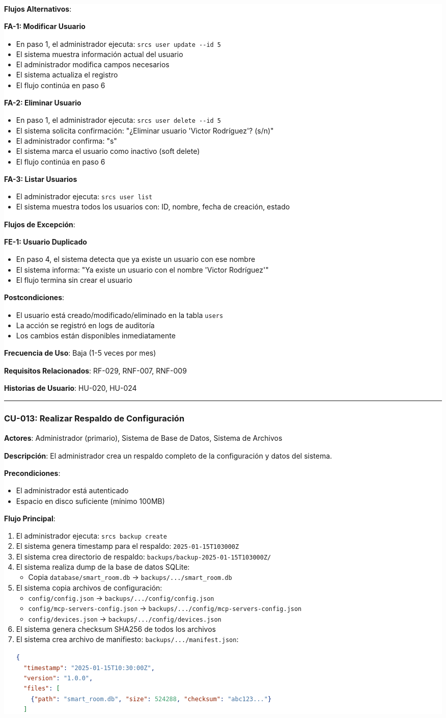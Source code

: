 **Flujos Alternativos**:

**FA-1: Modificar Usuario**
- En paso 1, el administrador ejecuta: `srcs user update --id 5`
- El sistema muestra información actual del usuario
- El administrador modifica campos necesarios
- El sistema actualiza el registro
- El flujo continúa en paso 6

**FA-2: Eliminar Usuario**
- En paso 1, el administrador ejecuta: `srcs user delete --id 5`
- El sistema solicita confirmación: "¿Eliminar usuario 'Victor Rodríguez'? (s/n)"
- El administrador confirma: "s"
- El sistema marca el usuario como inactivo (soft delete)
- El flujo continúa en paso 6

**FA-3: Listar Usuarios**
- El administrador ejecuta: `srcs user list`
- El sistema muestra todos los usuarios con: ID, nombre, fecha de creación, estado

**Flujos de Excepción**:

**FE-1: Usuario Duplicado**
- En paso 4, el sistema detecta que ya existe un usuario con ese nombre
- El sistema informa: "Ya existe un usuario con el nombre 'Victor Rodríguez'"
- El flujo termina sin crear el usuario

**Postcondiciones**:
- El usuario está creado/modificado/eliminado en la tabla `users`
- La acción se registró en logs de auditoría
- Los cambios están disponibles inmediatamente

**Frecuencia de Uso**: Baja (1-5 veces por mes)

**Requisitos Relacionados**: RF-029, RNF-007, RNF-009

**Historias de Usuario**: HU-020, HU-024

---

### CU-013: Realizar Respaldo de Configuración

**Actores**: Administrador (primario), Sistema de Base de Datos, Sistema de Archivos

**Descripción**: El administrador crea un respaldo completo de la configuración y datos del sistema.

**Precondiciones**:
- El administrador está autenticado
- Espacio en disco suficiente (mínimo 100MB)

**Flujo Principal**:
1. El administrador ejecuta: `srcs backup create`
2. El sistema genera timestamp para el respaldo: `2025-01-15T103000Z`
3. El sistema crea directorio de respaldo: `backups/backup-2025-01-15T103000Z/`
4. El sistema realiza dump de la base de datos SQLite:
   - Copia `database/smart_room.db` → `backups/.../smart_room.db`
5. El sistema copia archivos de configuración:
   - `config/config.json` → `backups/.../config/config.json`
   - `config/mcp-servers-config.json` → `backups/.../config/mcp-servers-config.json`
   - `config/devices.json` → `backups/.../config/devices.json`
6. El sistema genera checksum SHA256 de todos los archivos
7. El sistema crea archivo de manifiesto: `backups/.../manifest.json`:
   ```json
   {
     "timestamp": "2025-01-15T10:30:00Z",
     "version": "1.0.0",
     "files": [
       {"path": "smart_room.db", "size": 524288, "checksum": "abc123..."}
     ]
   ```